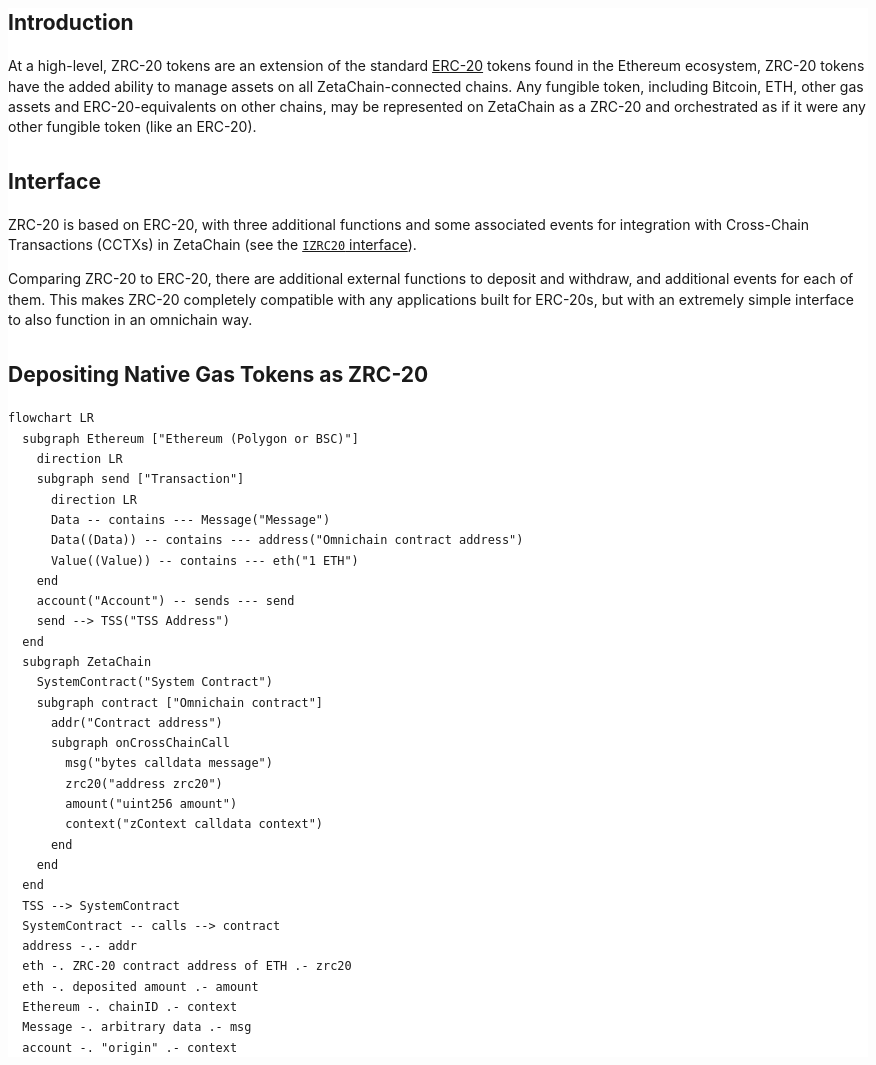 ## Introduction

At a high-level, ZRC-20 tokens are an extension of the standard
[ERC-20](https://ethereum.org/en/developers/docs/standards/tokens/erc-20/)
tokens found in the Ethereum ecosystem, ZRC-20 tokens have the added ability to
manage assets on all ZetaChain-connected chains. Any fungible token, including
Bitcoin, ETH, other gas assets and ERC-20-equivalents on other chains, may be
represented on ZetaChain as a ZRC-20 and orchestrated as if it were any other
fungible token (like an ERC-20).

## Interface

ZRC-20 is based on ERC-20, with three additional functions and some associated
events for integration with Cross-Chain Transactions (CCTXs) in ZetaChain (see
the
[`IZRC20` interface](https://github.com/zeta-chain/protocol-contracts/blob/main/contracts/zevm/interfaces/IZRC20.sol)).

Comparing ZRC-20 to ERC-20, there are additional external functions to deposit
and withdraw, and additional events for each of them. This makes ZRC-20
completely compatible with any applications built for ERC-20s, but with an
extremely simple interface to also function in an omnichain way.

## Depositing Native Gas Tokens as ZRC-20

```mermaid
flowchart LR
  subgraph Ethereum ["Ethereum (Polygon or BSC)"]
    direction LR
    subgraph send ["Transaction"]
      direction LR
      Data -- contains --- Message("Message")
      Data((Data)) -- contains --- address("Omnichain contract address")
      Value((Value)) -- contains --- eth("1 ETH")
    end
    account("Account") -- sends --- send
    send --> TSS("TSS Address")
  end
  subgraph ZetaChain
    SystemContract("System Contract")
    subgraph contract ["Omnichain contract"]
      addr("Contract address")
      subgraph onCrossChainCall
        msg("bytes calldata message")
        zrc20("address zrc20")
        amount("uint256 amount")
        context("zContext calldata context")
      end
    end
  end
  TSS --> SystemContract
  SystemContract -- calls --> contract
  address -.- addr
  eth -. ZRC-20 contract address of ETH .- zrc20
  eth -. deposited amount .- amount
  Ethereum -. chainID .- context
  Message -. arbitrary data .- msg
  account -. "origin" .- context
```
